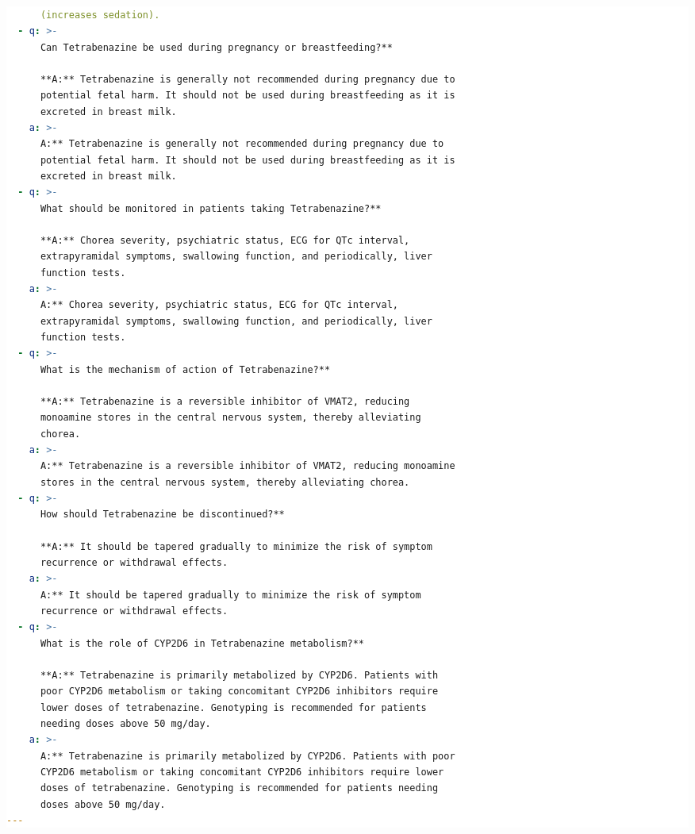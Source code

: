 ```yaml
      (increases sedation).
  - q: >-
      Can Tetrabenazine be used during pregnancy or breastfeeding?**

      **A:** Tetrabenazine is generally not recommended during pregnancy due to
      potential fetal harm. It should not be used during breastfeeding as it is
      excreted in breast milk.
    a: >-
      A:** Tetrabenazine is generally not recommended during pregnancy due to
      potential fetal harm. It should not be used during breastfeeding as it is
      excreted in breast milk.
  - q: >-
      What should be monitored in patients taking Tetrabenazine?**

      **A:** Chorea severity, psychiatric status, ECG for QTc interval,
      extrapyramidal symptoms, swallowing function, and periodically, liver
      function tests.
    a: >-
      A:** Chorea severity, psychiatric status, ECG for QTc interval,
      extrapyramidal symptoms, swallowing function, and periodically, liver
      function tests.
  - q: >-
      What is the mechanism of action of Tetrabenazine?**

      **A:** Tetrabenazine is a reversible inhibitor of VMAT2, reducing
      monoamine stores in the central nervous system, thereby alleviating
      chorea.
    a: >-
      A:** Tetrabenazine is a reversible inhibitor of VMAT2, reducing monoamine
      stores in the central nervous system, thereby alleviating chorea.
  - q: >-
      How should Tetrabenazine be discontinued?**

      **A:** It should be tapered gradually to minimize the risk of symptom
      recurrence or withdrawal effects.
    a: >-
      A:** It should be tapered gradually to minimize the risk of symptom
      recurrence or withdrawal effects.
  - q: >-
      What is the role of CYP2D6 in Tetrabenazine metabolism?**

      **A:** Tetrabenazine is primarily metabolized by CYP2D6. Patients with
      poor CYP2D6 metabolism or taking concomitant CYP2D6 inhibitors require
      lower doses of tetrabenazine. Genotyping is recommended for patients
      needing doses above 50 mg/day.
    a: >-
      A:** Tetrabenazine is primarily metabolized by CYP2D6. Patients with poor
      CYP2D6 metabolism or taking concomitant CYP2D6 inhibitors require lower
      doses of tetrabenazine. Genotyping is recommended for patients needing
      doses above 50 mg/day.
---
```
